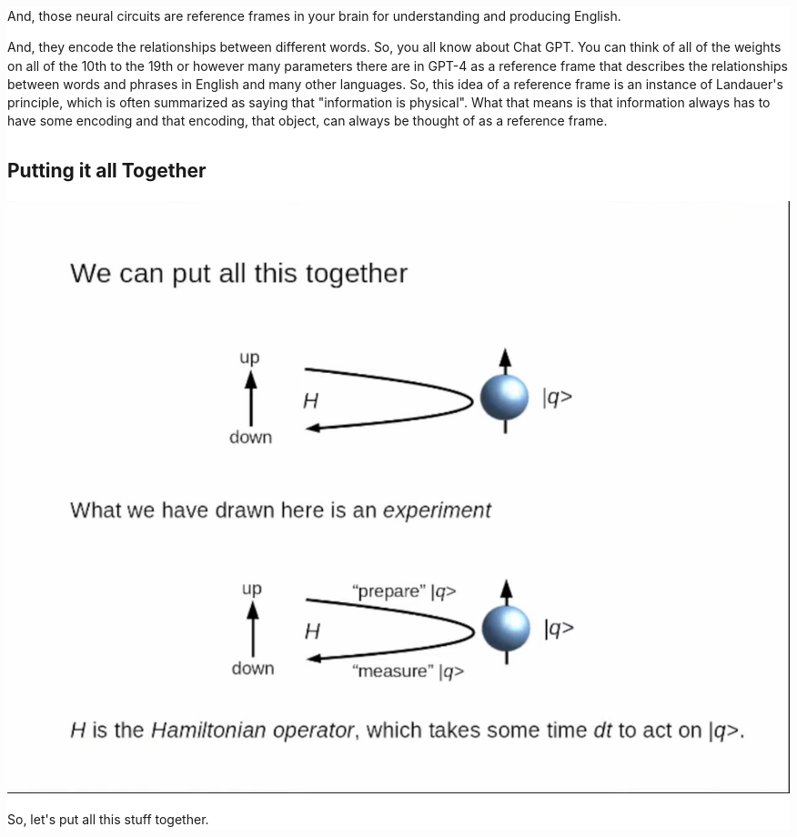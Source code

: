  And, those neural circuits are reference frames in your brain for understanding and producing English.

 And, they encode the relationships between different words.
 So, you all know about Chat GPT.
 You can think of all of the weights on all of the 10th to the 19th or however many parameters there are in GPT-4 as a reference frame that describes the relationships between words and phrases in English and many other languages.
 So, this idea of a reference frame is an instance of Landauer's principle, which is often summarized as saying that "information is physical".
 What that means is that information always has to have some encoding and that encoding, that object, can always be thought of as a reference frame.

## Putting it all Together

![Putting it all Together](../../Video/Video12.png)

 So, let's put all this stuff together.
